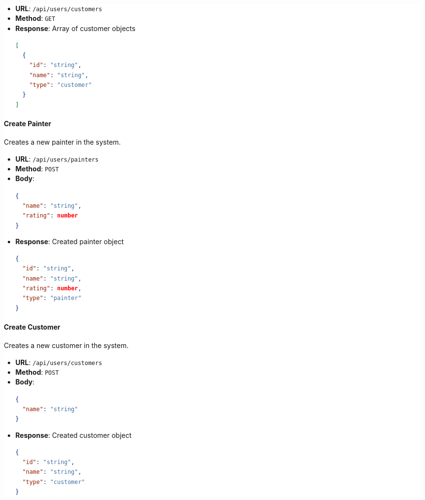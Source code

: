 - **URL**: `/api/users/customers`
- **Method**: `GET`
- **Response**: Array of customer objects
  ```json
  [
    {
      "id": "string",
      "name": "string",
      "type": "customer"
    }
  ]
  ```

#### Create Painter

Creates a new painter in the system.

- **URL**: `/api/users/painters`
- **Method**: `POST`
- **Body**:
  ```json
  {
    "name": "string",
    "rating": number
  }
  ```
- **Response**: Created painter object
  ```json
  {
    "id": "string",
    "name": "string",
    "rating": number,
    "type": "painter"
  }
  ```

#### Create Customer

Creates a new customer in the system.

- **URL**: `/api/users/customers`
- **Method**: `POST`
- **Body**:
  ```json
  {
    "name": "string"
  }
  ```
- **Response**: Created customer object
  ```json
  {
    "id": "string",
    "name": "string",
    "type": "customer"
  }
  ```
